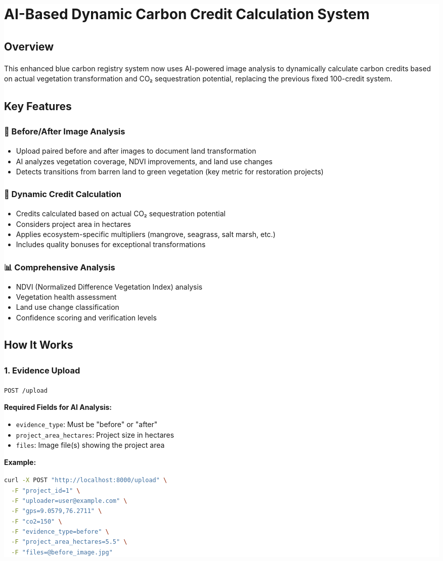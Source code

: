 # AI-Based Dynamic Carbon Credit Calculation System

## Overview

This enhanced blue carbon registry system now uses AI-powered image analysis to dynamically calculate carbon credits based on actual vegetation transformation and CO₂ sequestration potential, replacing the previous fixed 100-credit system.

## Key Features

### 🌱 Before/After Image Analysis
- Upload paired before and after images to document land transformation
- AI analyzes vegetation coverage, NDVI improvements, and land use changes
- Detects transitions from barren land to green vegetation (key metric for restoration projects)

### 🧠 Dynamic Credit Calculation
- Credits calculated based on actual CO₂ sequestration potential
- Considers project area in hectares
- Applies ecosystem-specific multipliers (mangrove, seagrass, salt marsh, etc.)
- Includes quality bonuses for exceptional transformations

### 📊 Comprehensive Analysis
- NDVI (Normalized Difference Vegetation Index) analysis
- Vegetation health assessment
- Land use change classification
- Confidence scoring and verification levels

## How It Works

### 1. Evidence Upload
```http
POST /upload
```

**Required Fields for AI Analysis:**
- `evidence_type`: Must be "before" or "after"
- `project_area_hectares`: Project size in hectares
- `files`: Image file(s) showing the project area

**Example:**
```bash
curl -X POST "http://localhost:8000/upload" \
  -F "project_id=1" \
  -F "uploader=user@example.com" \
  -F "gps=9.0579,76.2711" \
  -F "co2=150" \
  -F "evidence_type=before" \
  -F "project_area_hectares=5.5" \
  -F "files=@before_image.jpg"
```
